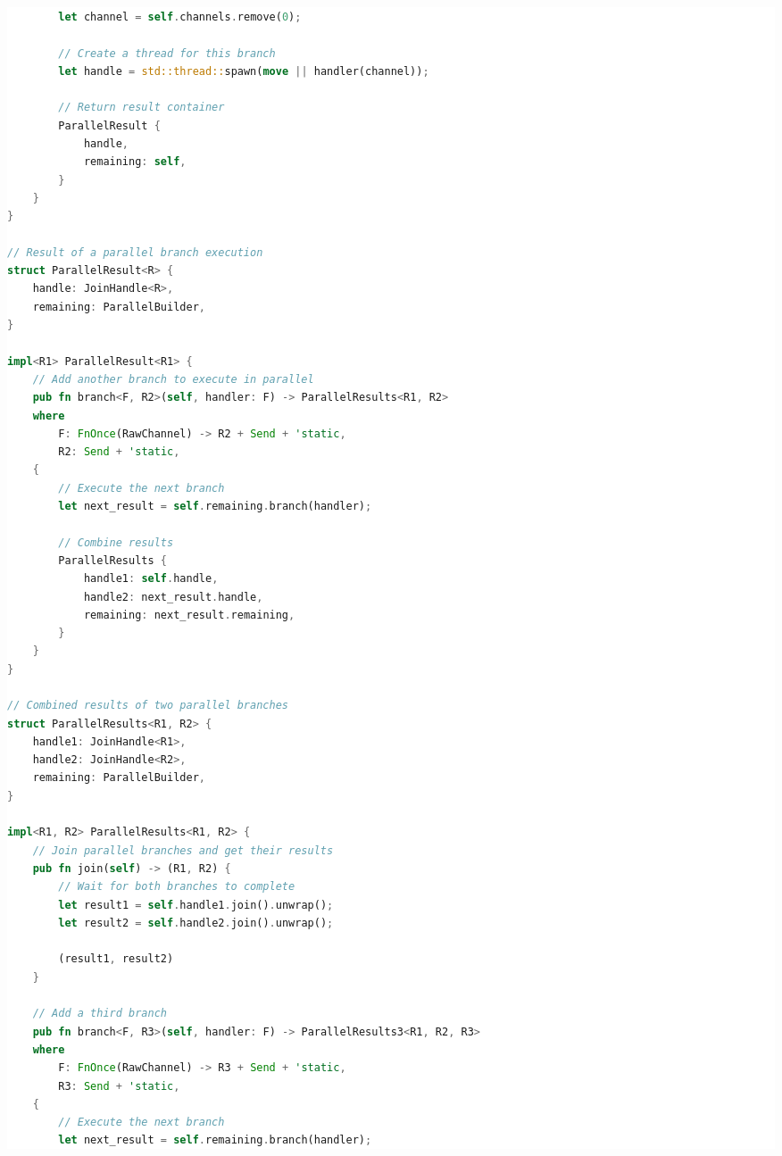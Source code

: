 ```rust
        let channel = self.channels.remove(0);
        
        // Create a thread for this branch
        let handle = std::thread::spawn(move || handler(channel));
        
        // Return result container
        ParallelResult {
            handle,
            remaining: self,
        }
    }
}

// Result of a parallel branch execution
struct ParallelResult<R> {
    handle: JoinHandle<R>,
    remaining: ParallelBuilder,
}

impl<R1> ParallelResult<R1> {
    // Add another branch to execute in parallel
    pub fn branch<F, R2>(self, handler: F) -> ParallelResults<R1, R2>
    where
        F: FnOnce(RawChannel) -> R2 + Send + 'static,
        R2: Send + 'static,
    {
        // Execute the next branch
        let next_result = self.remaining.branch(handler);
        
        // Combine results
        ParallelResults {
            handle1: self.handle,
            handle2: next_result.handle,
            remaining: next_result.remaining,
        }
    }
}

// Combined results of two parallel branches
struct ParallelResults<R1, R2> {
    handle1: JoinHandle<R1>,
    handle2: JoinHandle<R2>,
    remaining: ParallelBuilder,
}

impl<R1, R2> ParallelResults<R1, R2> {
    // Join parallel branches and get their results
    pub fn join(self) -> (R1, R2) {
        // Wait for both branches to complete
        let result1 = self.handle1.join().unwrap();
        let result2 = self.handle2.join().unwrap();
        
        (result1, result2)
    }
    
    // Add a third branch
    pub fn branch<F, R3>(self, handler: F) -> ParallelResults3<R1, R2, R3>
    where
        F: FnOnce(RawChannel) -> R3 + Send + 'static,
        R3: Send + 'static,
    {
        // Execute the next branch
        let next_result = self.remaining.branch(handler);
```